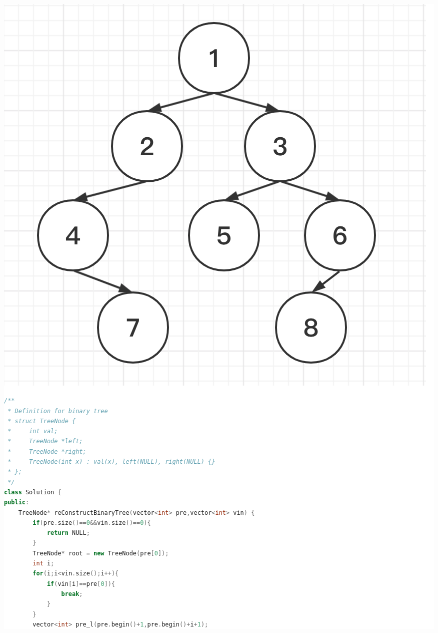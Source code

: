 ![TwoBinaryTree](TwoBinaryTree.png)

```c++
/**
 * Definition for binary tree
 * struct TreeNode {
 *     int val;
 *     TreeNode *left;
 *     TreeNode *right;
 *     TreeNode(int x) : val(x), left(NULL), right(NULL) {}
 * };
 */
class Solution {
public:
    TreeNode* reConstructBinaryTree(vector<int> pre,vector<int> vin) {
        if(pre.size()==0&&vin.size()==0){
            return NULL;
        }
        TreeNode* root = new TreeNode(pre[0]);
        int i;
        for(i;i<vin.size();i++){
            if(vin[i]==pre[0]){
                break;
            }
        }
        vector<int> pre_l(pre.begin()+1,pre.begin()+i+1);
```